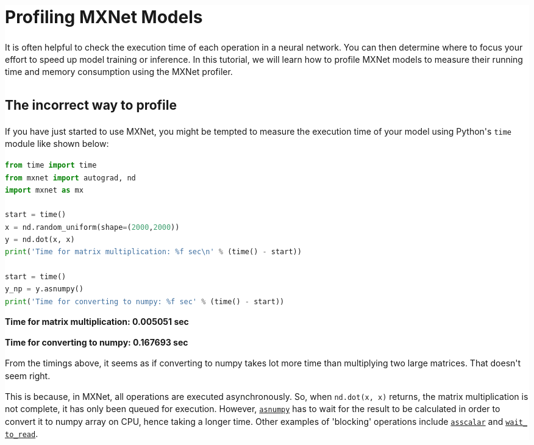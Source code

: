 
















# Profiling MXNet Models

It is often helpful to check the execution time of each operation in a neural network. You can then determine where to focus your effort to speed up model training or inference. In this tutorial, we will learn how to profile MXNet models to measure their running time and memory consumption using the MXNet profiler.

## The incorrect way to profile

If you have just started to use MXNet, you might be tempted to measure the execution time of your model using Python's `time` module like shown below:

```python
from time import time
from mxnet import autograd, nd
import mxnet as mx

start = time()
x = nd.random_uniform(shape=(2000,2000))
y = nd.dot(x, x)
print('Time for matrix multiplication: %f sec\n' % (time() - start))

start = time()                                
y_np = y.asnumpy()                             
print('Time for converting to numpy: %f sec' % (time() - start))
```

**Time for matrix multiplication: 0.005051 sec**

**Time for converting to numpy: 0.167693 sec**

From the timings above, it seems as if converting to numpy takes lot more time than multiplying two large matrices. That doesn't seem right.

This is because, in MXNet, all operations are executed asynchronously. So, when `nd.dot(x, x)` returns, the matrix multiplication is not complete, it has only been queued for execution. However, [`asnumpy`](https://mxnet.incubator.apache.org/api/python/ndarray/ndarray.html?highlight=asnumpy#mxnet.ndarray.NDArray.asnumpy) has to wait for the result to be calculated in order to convert it to numpy array on CPU, hence taking a longer time. Other examples of 'blocking' operations include [`asscalar`](https://mxnet.incubator.apache.org/api/python/ndarray/ndarray.html?highlight=asscalar#mxnet.ndarray.NDArray.asscalar) and [`wait_to_read`](https://mxnet.incubator.apache.org/api/python/ndarray/ndarray.html?highlight=wait_to_read#mxnet.ndarray.NDArray.wait_to_read).
